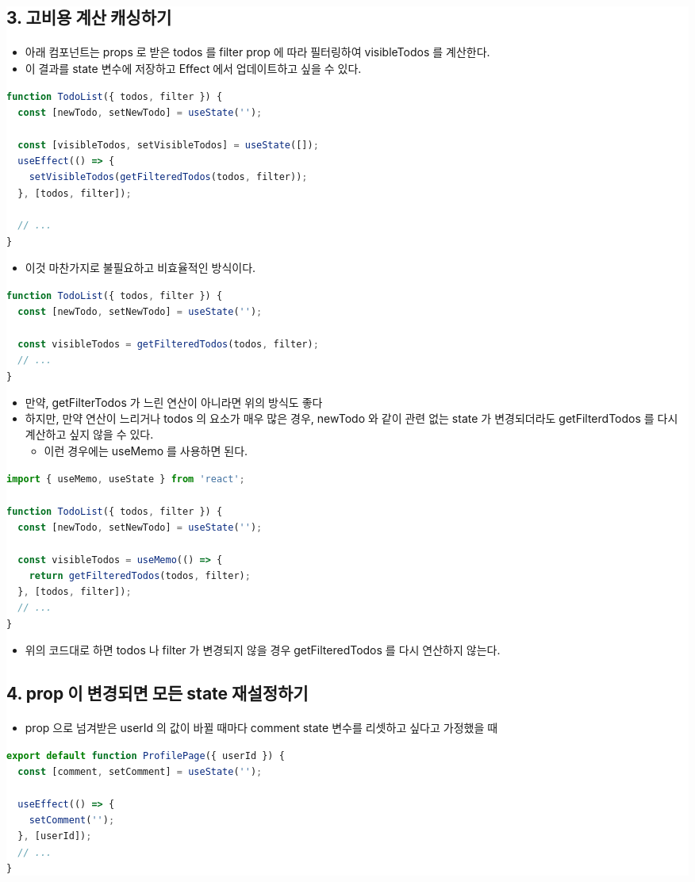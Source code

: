 ## 3. 고비용 계산 캐싱하기

- 아래 컴포넌트는 props 로 받은 todos 를 filter prop 에 따라 필터링하여 visibleTodos 를 계산한다.
- 이 결과를 state 변수에 저장하고 Effect 에서 업데이트하고 싶을 수 있다.

```jsx
function TodoList({ todos, filter }) {
  const [newTodo, setNewTodo] = useState('');

  const [visibleTodos, setVisibleTodos] = useState([]);
  useEffect(() => {
    setVisibleTodos(getFilteredTodos(todos, filter));
  }, [todos, filter]);

  // ...
}
```

- 이것 마찬가지로 불필요하고 비효율적인 방식이다.

```jsx
function TodoList({ todos, filter }) {
  const [newTodo, setNewTodo] = useState('');

  const visibleTodos = getFilteredTodos(todos, filter);
  // ...
}
```

- 만약, getFilterTodos 가 느린 연산이 아니라면 위의 방식도 좋다
- 하지만, 만약 연산이 느리거나 todos 의 요소가 매우 많은 경우, newTodo 와 같이 관련 없는 state 가 변경되더라도 getFilterdTodos 를 다시 계산하고 싶지 않을 수 있다.
  - 이런 경우에는 useMemo 를 사용하면 된다.

```jsx
import { useMemo, useState } from 'react';

function TodoList({ todos, filter }) {
  const [newTodo, setNewTodo] = useState('');

  const visibleTodos = useMemo(() => {
    return getFilteredTodos(todos, filter);
  }, [todos, filter]);
  // ...
}
```

- 위의 코드대로 하면 todos 나 filter 가 변경되지 않을 경우 getFilteredTodos 를 다시 연산하지 않는다.

## 4. prop 이 변경되면 모든 state 재설정하기

- prop 으로 넘겨받은 userId 의 값이 바뀔 때마다 comment state 변수를 리셋하고 싶다고 가정했을 때

```jsx
export default function ProfilePage({ userId }) {
  const [comment, setComment] = useState('');

  useEffect(() => {
    setComment('');
  }, [userId]);
  // ...
}
```
